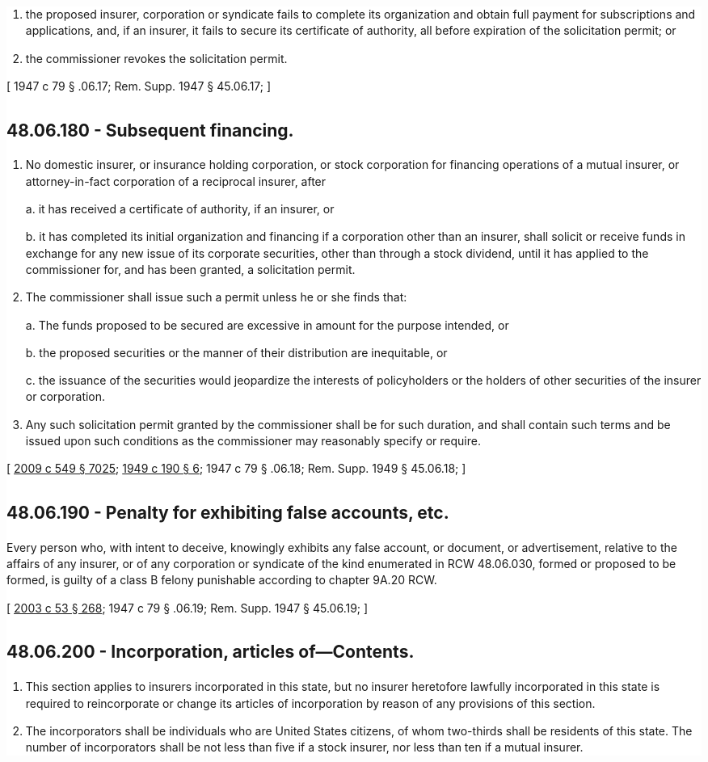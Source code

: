 1. the proposed insurer, corporation or syndicate fails to complete its organization and obtain full payment for subscriptions and applications, and, if an insurer, it fails to secure its certificate of authority, all before expiration of the solicitation permit; or

2. the commissioner revokes the solicitation permit.

\[ 1947 c 79 § .06.17; Rem. Supp. 1947 § 45.06.17; \]

## 48.06.180 - Subsequent financing.
1. No domestic insurer, or insurance holding corporation, or stock corporation for financing operations of a mutual insurer, or attorney-in-fact corporation of a reciprocal insurer, after

    a.  it has received a certificate of authority, if an insurer, or

    b.  it has completed its initial organization and financing if a corporation other than an insurer, shall solicit or receive funds in exchange for any new issue of its corporate securities, other than through a stock dividend, until it has applied to the commissioner for, and has been granted, a solicitation permit.

2. The commissioner shall issue such a permit unless he or she finds that:

    a.  The funds proposed to be secured are excessive in amount for the purpose intended, or

    b.  the proposed securities or the manner of their distribution are inequitable, or

    c.  the issuance of the securities would jeopardize the interests of policyholders or the holders of other securities of the insurer or corporation.

3. Any such solicitation permit granted by the commissioner shall be for such duration, and shall contain such terms and be issued upon such conditions as the commissioner may reasonably specify or require.

\[ [2009 c 549 § 7025](http://lawfilesext.leg.wa.gov/biennium/2009-10/Pdf/Bills/Session%20Laws/Senate/5038.SL.pdf?cite=2009%20c%20549%20§%207025); [1949 c 190 § 6](http://leg.wa.gov/CodeReviser/documents/sessionlaw/1949c190.pdf?cite=1949%20c%20190%20§%206); 1947 c 79 § .06.18; Rem. Supp. 1949 § 45.06.18; \]

## 48.06.190 - Penalty for exhibiting false accounts, etc.
Every person who, with intent to deceive, knowingly exhibits any false account, or document, or advertisement, relative to the affairs of any insurer, or of any corporation or syndicate of the kind enumerated in RCW 48.06.030, formed or proposed to be formed, is guilty of a class B felony punishable according to chapter 9A.20 RCW.

\[ [2003 c 53 § 268](http://lawfilesext.leg.wa.gov/biennium/2003-04/Pdf/Bills/Session%20Laws/Senate/5758.SL.pdf?cite=2003%20c%2053%20§%20268); 1947 c 79 § .06.19; Rem. Supp. 1947 § 45.06.19; \]

## 48.06.200 - Incorporation, articles of—Contents.
1. This section applies to insurers incorporated in this state, but no insurer heretofore lawfully incorporated in this state is required to reincorporate or change its articles of incorporation by reason of any provisions of this section.

2. The incorporators shall be individuals who are United States citizens, of whom two-thirds shall be residents of this state. The number of incorporators shall be not less than five if a stock insurer, nor less than ten if a mutual insurer.
